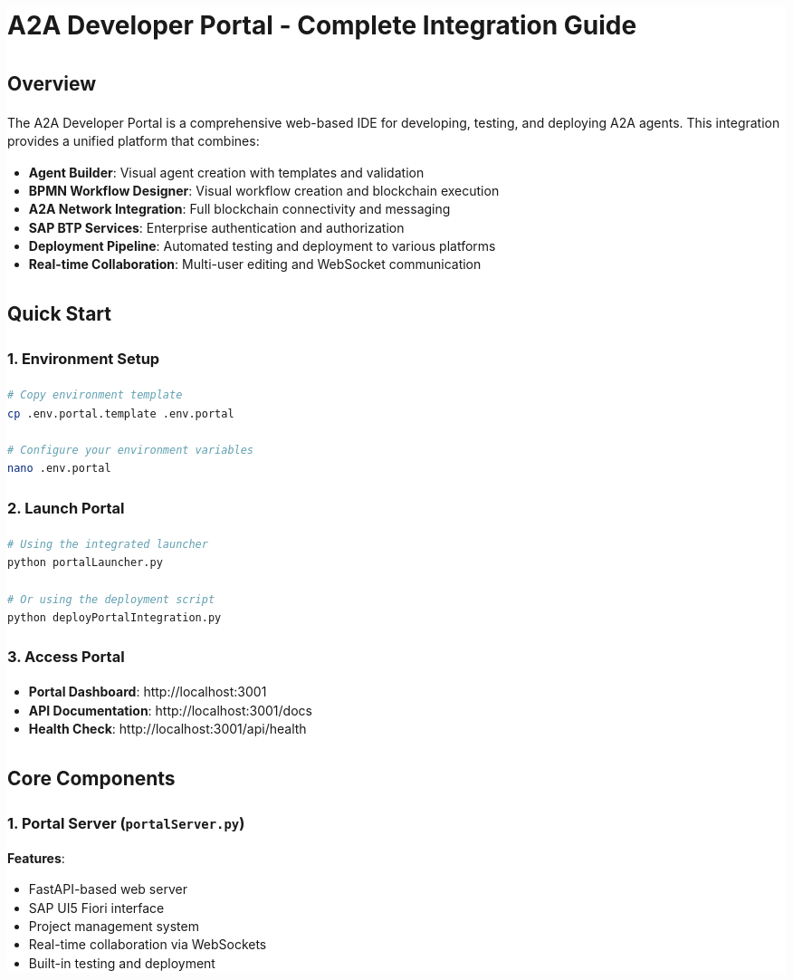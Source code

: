 # A2A Developer Portal - Complete Integration Guide

## Overview

The A2A Developer Portal is a comprehensive web-based IDE for developing, testing, and deploying A2A agents. This integration provides a unified platform that combines:

- **Agent Builder**: Visual agent creation with templates and validation
- **BPMN Workflow Designer**: Visual workflow creation and blockchain execution
- **A2A Network Integration**: Full blockchain connectivity and messaging
- **SAP BTP Services**: Enterprise authentication and authorization
- **Deployment Pipeline**: Automated testing and deployment to various platforms
- **Real-time Collaboration**: Multi-user editing and WebSocket communication

## Quick Start

### 1. Environment Setup

```bash
# Copy environment template
cp .env.portal.template .env.portal

# Configure your environment variables
nano .env.portal
```

### 2. Launch Portal

```bash
# Using the integrated launcher
python portalLauncher.py

# Or using the deployment script
python deployPortalIntegration.py
```

### 3. Access Portal

- **Portal Dashboard**: http://localhost:3001
- **API Documentation**: http://localhost:3001/docs
- **Health Check**: http://localhost:3001/api/health

## Core Components

### 1. Portal Server (`portalServer.py`)

**Features**:
- FastAPI-based web server
- SAP UI5 Fiori interface
- Project management system
- Real-time collaboration via WebSockets
- Built-in testing and deployment
